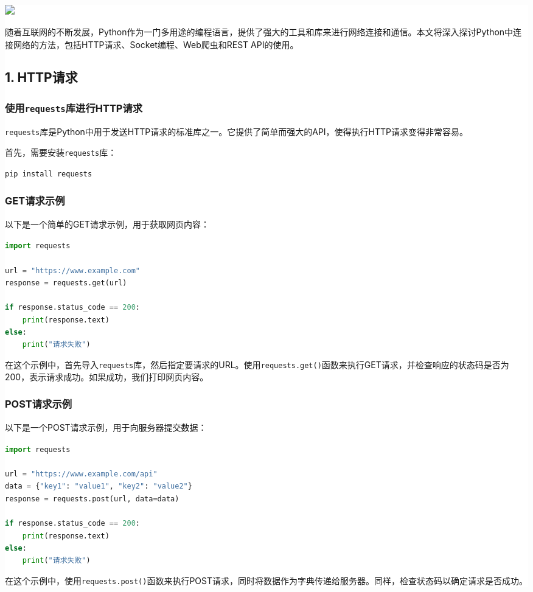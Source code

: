 ![](https://p.ipic.vip/cfnkto.png)

随着互联网的不断发展，Python作为一门多用途的编程语言，提供了强大的工具和库来进行网络连接和通信。本文将深入探讨Python中连接网络的方法，包括HTTP请求、Socket编程、Web爬虫和REST API的使用。

## 1. HTTP请求

### 使用`requests`库进行HTTP请求

`requests`库是Python中用于发送HTTP请求的标准库之一。它提供了简单而强大的API，使得执行HTTP请求变得非常容易。

首先，需要安装`requests`库：

```bash
pip install requests
```

### GET请求示例

以下是一个简单的GET请求示例，用于获取网页内容：

```python
import requests

url = "https://www.example.com"
response = requests.get(url)

if response.status_code == 200:
    print(response.text)
else:
    print("请求失败")
```

在这个示例中，首先导入`requests`库，然后指定要请求的URL。使用`requests.get()`函数来执行GET请求，并检查响应的状态码是否为200，表示请求成功。如果成功，我们打印网页内容。

### POST请求示例

以下是一个POST请求示例，用于向服务器提交数据：

```python
import requests

url = "https://www.example.com/api"
data = {"key1": "value1", "key2": "value2"}
response = requests.post(url, data=data)

if response.status_code == 200:
    print(response.text)
else:
    print("请求失败")
```

在这个示例中，使用`requests.post()`函数来执行POST请求，同时将数据作为字典传递给服务器。同样，检查状态码以确定请求是否成功。
